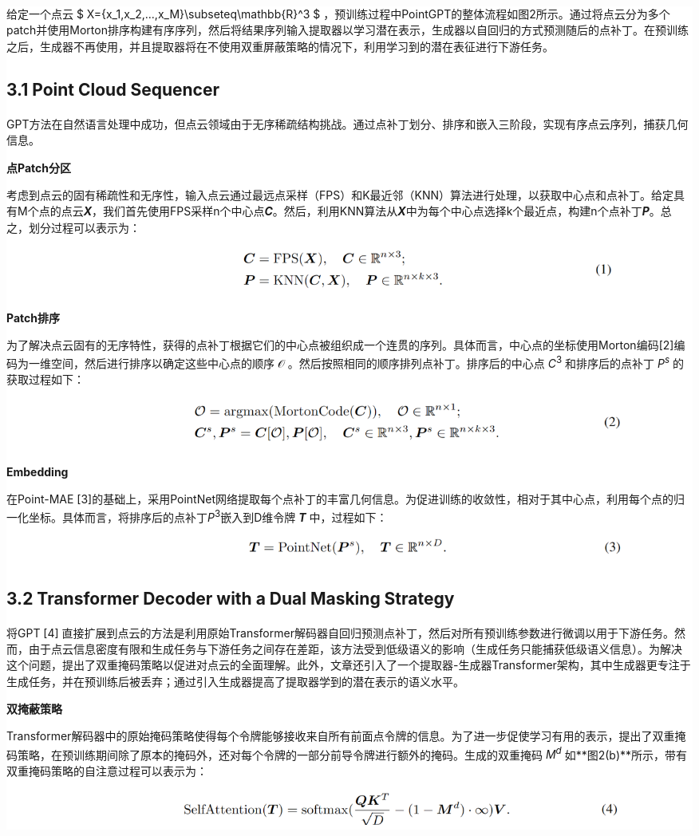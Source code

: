 给定一个点云 $ X={x_1,x_2,...,x_M}\subseteq\mathbb{R}^3 $ ，预训练过程中PointGPT的整体流程如图2所示。通过将点云分为多个patch并使用Morton排序构建有序序列，然后将结果序列输入提取器以学习潜在表示，生成器以自回归的方式预测随后的点补丁。在预训练之后，生成器不再使用，并且提取器将在不使用双重屏蔽策略的情况下，利用学习到的潜在表征进行下游任务。

## 3.1 Point Cloud Sequencer

GPT方法在自然语言处理中成功，但点云领域由于无序稀疏结构挑战。通过点补丁划分、排序和嵌入三阶段，实现有序点云序列，捕获几何信息。

**点Patch分区**

考虑到点云的固有稀疏性和无序性，输入点云通过最远点采样（FPS）和K最近邻（KNN）算法进行处理，以获取中心点和点补丁。给定具有M个点的点云***X***，我们首先使用FPS采样n个中心点***C***。然后，利用KNN算法从***X***中为每个中心点选择k个最近点，构建n个点补丁***P***。总之，划分过程可以表示为：

<center><img src="/assets/img/image-20231121215319798.png" alt="image-20231121215319798" style="zoom:67%;" /></center>

**Patch排序**

为了解决点云固有的无序特性，获得的点补丁根据它们的中心点被组织成一个连贯的序列。具体而言，中心点的坐标使用Morton编码[2]编码为一维空间，然后进行排序以确定这些中心点的顺序 $\mathcal{O}$ 。然后按照相同的顺序排列点补丁。排序后的中心点 $C^3$ 和排序后的点补丁 $P^s$ 的获取过程如下：

<center><img src="/assets/img/image-20231121215241074.png" alt="image-20231121215241074" style="zoom:67%;" /></center>

**Embedding**

在Point-MAE [3]的基础上，采用PointNet网络提取每个点补丁的丰富几何信息。为促进训练的收敛性，相对于其中心点，利用每个点的归一化坐标。具体而言，将排序后的点补丁$P^3$嵌入到D维令牌 ***T*** 中，过程如下：

<center><img src="/assets/img/image-20231121215558988.png" alt="image-20231121215558988" style="zoom:67%;" /></center>

## 3.2 Transformer Decoder with a Dual Masking Strategy

将GPT [4] 直接扩展到点云的方法是利用原始Transformer解码器自回归预测点补丁，然后对所有预训练参数进行微调以用于下游任务。然而，由于点云信息密度有限和生成任务与下游任务之间存在差距，该方法受到低级语义的影响（生成任务只能捕获低级语义信息）。为解决这个问题，提出了双重掩码策略以促进对点云的全面理解。此外，文章还引入了一个提取器-生成器Transformer架构，其中生成器更专注于生成任务，并在预训练后被丢弃；通过引入生成器提高了提取器学到的潜在表示的语义水平。

**双掩蔽策略**

Transformer解码器中的原始掩码策略使得每个令牌能够接收来自所有前面点令牌的信息。为了进一步促使学习有用的表示，提出了双重掩码策略，在预训练期间除了原本的掩码外，还对每个令牌的一部分前导令牌进行额外的掩码。生成的双重掩码 $M^d$ 如**图2(b)**所示，带有双重掩码策略的自注意过程可以表示为：

<center><img src="/assets/img/image-20231121220816093.png" alt="image-20231121220816093" style="zoom:67%;" /></center>
